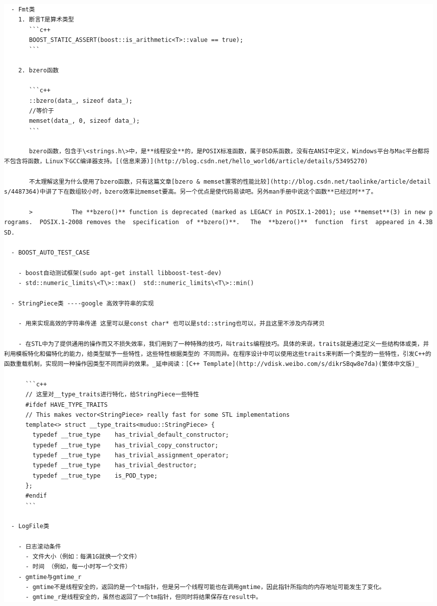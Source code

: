       - Fmt类
        1. 断言T是算术类型
           ```c++
           BOOST_STATIC_ASSERT(boost::is_arithmetic<T>::value == true);
           ```

        2. bzero函数

           ```c++
           ::bzero(data_, sizeof data_);
           //等价于
           memset(data_, 0, sizeof data_);
           ```

           bzero函数，包含于\<strings.h\>中，是**线程安全**的，是POSIX标准函数，属于BSD系函数，没有在ANSI中定义，Windows平台与Mac平台都将不包含将函数，Linux下GCC编译器支持。[(信息来源)](http://blog.csdn.net/hello_world6/article/details/53495270)

           不太理解这里为什么使用了bzero函数，只有这篇文章[bzero & memset置零的性能比较](http://blog.csdn.net/taolinke/article/details/4487364)中讲了下在数组较小时，bzero效率比memset要高。另一个优点是使代码易读吧。另外man手册中说这个函数**已经过时**了。

           >       ​	The **bzero()** function is deprecated (marked as LEGACY in POSIX.1-2001); use **memset**(3) in new programs.  POSIX.1-2008 removes the  specification  of **bzero()**.   The  **bzero()**  function  first  appeared in 4.3BSD.

      - BOOST_AUTO_TEST_CASE

        - boost自动测试框架(sudo apt-get install libboost-test-dev)
        - std::numeric_limits\<T\>::max()  std::numeric_limits\<T\>::min() 

      - StringPiece类 ----google 高效字符串的实现

        - 用来实现高效的字符串传递 这里可以是const char* 也可以是std::string也可以，并且这里不涉及内存拷贝

        - 在STL中为了提供通用的操作而又不损失效率，我们用到了一种特殊的技巧，叫traits编程技巧。具体的来说，traits就是通过定义一些结构体或类，并利用模板特化和偏特化的能力，给类型赋予一些特性，这些特性根据类型的 不同而异。在程序设计中可以使用这些traits来判断一个类型的一些特性，引发C++的函数重载机制，实现同一种操作因类型不同而异的效果。_延申阅读：[C++ Template](http://vdisk.weibo.com/s/dikrSBqw8e7da)(繁体中文版)_

          ```c++
          // 这里对__type_traits进行特化，给StringPiece一些特性
          #ifdef HAVE_TYPE_TRAITS
          // This makes vector<StringPiece> really fast for some STL implementations
          template<> struct __type_traits<muduo::StringPiece> {
            typedef __true_type    has_trivial_default_constructor;
            typedef __true_type    has_trivial_copy_constructor;
            typedef __true_type    has_trivial_assignment_operator;
            typedef __true_type    has_trivial_destructor;
            typedef __true_type    is_POD_type;
          };
          #endif
          ```

      - LogFile类

        - 日志滚动条件
          - 文件大小（例如：每满1G就换一个文件）
          - 时间 （例如，每一小时写一个文件）
        - gmtime与gmtime_r  
          - gmtime不是线程安全的，返回的是一个tm指针，但是另一个线程可能也在调用gmtime，因此指针所指向的内存地址可能发生了变化。
          - gmtime_r是线程安全的，虽然也返回了一个tm指针，但同时将结果保存在result中。
